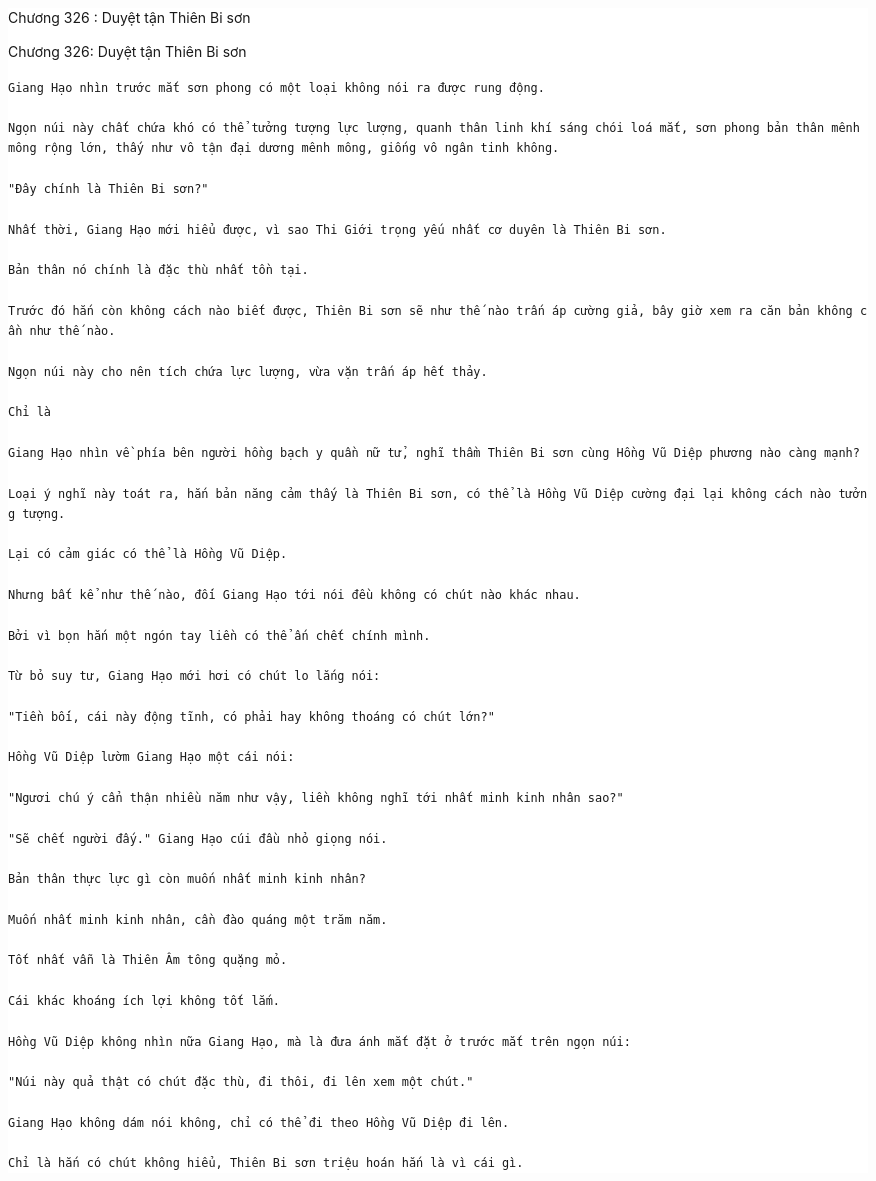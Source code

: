 




Chương 326 : Duyệt tận Thiên Bi sơn


Chương 326: Duyệt tận Thiên Bi sơn

	Giang Hạo nhìn trước mắt sơn phong có một loại không nói ra được rung động.

	Ngọn núi này chất chứa khó có thể tưởng tượng lực lượng, quanh thân linh khí sáng chói loá mắt, sơn phong bản thân mênh mông rộng lớn, thấy như vô tận đại dương mênh mông, giống vô ngân tinh không.

	"Đây chính là Thiên Bi sơn?"

	Nhất thời, Giang Hạo mới hiểu được, vì sao Thi Giới trọng yếu nhất cơ duyên là Thiên Bi sơn.

	Bản thân nó chính là đặc thù nhất tồn tại.

	Trước đó hắn còn không cách nào biết được, Thiên Bi sơn sẽ như thế nào trấn áp cường giả, bây giờ xem ra căn bản không cần như thế nào.

	Ngọn núi này cho nên tích chứa lực lượng, vừa vặn trấn áp hết thảy.

	Chỉ là

	Giang Hạo nhìn về phía bên người hồng bạch y quần nữ tử, nghĩ thầm Thiên Bi sơn cùng Hồng Vũ Diệp phương nào càng mạnh?

	Loại ý nghĩ này toát ra, hắn bản năng cảm thấy là Thiên Bi sơn, có thể là Hồng Vũ Diệp cường đại lại không cách nào tưởng tượng.

	Lại có cảm giác có thể là Hồng Vũ Diệp.

	Nhưng bất kể như thế nào, đối Giang Hạo tới nói đều không có chút nào khác nhau.

	Bởi vì bọn hắn một ngón tay liền có thể ấn chết chính mình.

	Từ bỏ suy tư, Giang Hạo mới hơi có chút lo lắng nói:

	"Tiền bối, cái này động tĩnh, có phải hay không thoáng có chút lớn?"

	Hồng Vũ Diệp lườm Giang Hạo một cái nói:

	"Ngươi chú ý cẩn thận nhiều năm như vậy, liền không nghĩ tới nhất minh kinh nhân sao?"

	"Sẽ chết người đấy." Giang Hạo cúi đầu nhỏ giọng nói.

	Bản thân thực lực gì còn muốn nhất minh kinh nhân?

	Muốn nhất minh kinh nhân, cần đào quáng một trăm năm.

	Tốt nhất vẫn là Thiên Âm tông quặng mỏ.

	Cái khác khoáng ích lợi không tốt lắm.

	Hồng Vũ Diệp không nhìn nữa Giang Hạo, mà là đưa ánh mắt đặt ở trước mắt trên ngọn núi:

	"Núi này quả thật có chút đặc thù, đi thôi, đi lên xem một chút."

	Giang Hạo không dám nói không, chỉ có thể đi theo Hồng Vũ Diệp đi lên.

	Chỉ là hắn có chút không hiểu, Thiên Bi sơn triệu hoán hắn là vì cái gì.
